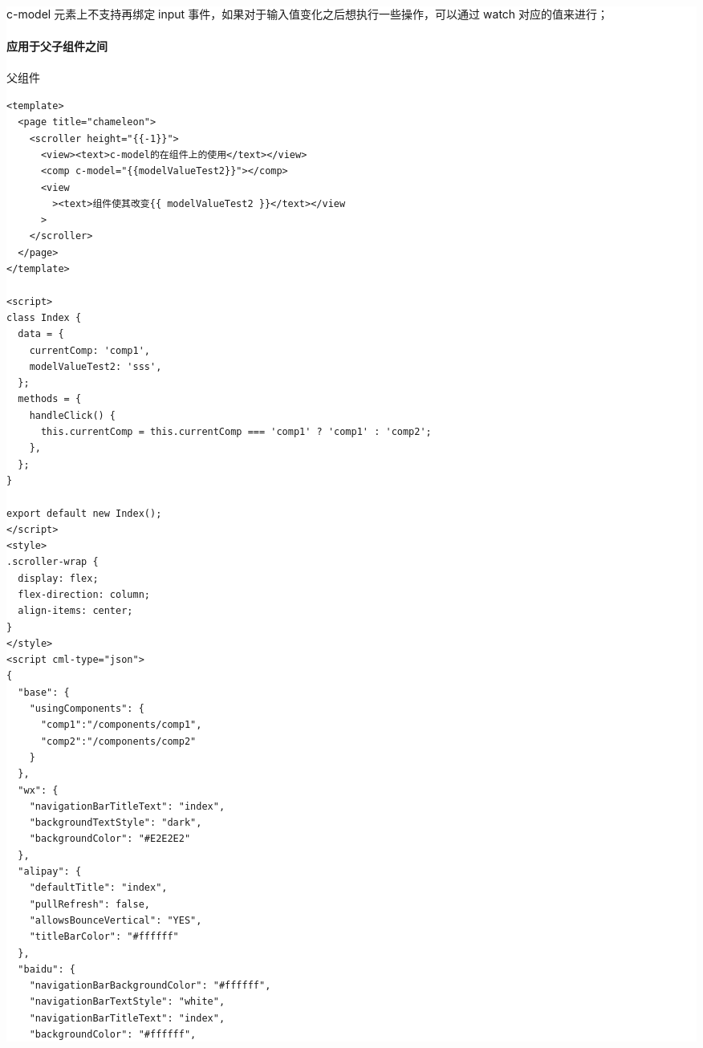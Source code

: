 c-model 元素上不支持再绑定 input 事件，如果对于输入值变化之后想执行一些操作，可以通过 watch 对应的值来进行；

#### 应用于父子组件之间

父组件

```vue
<template>
  <page title="chameleon">
    <scroller height="{{-1}}">
      <view><text>c-model的在组件上的使用</text></view>
      <comp c-model="{{modelValueTest2}}"></comp>
      <view
        ><text>组件使其改变{{ modelValueTest2 }}</text></view
      >
    </scroller>
  </page>
</template>

<script>
class Index {
  data = {
    currentComp: 'comp1',
    modelValueTest2: 'sss',
  };
  methods = {
    handleClick() {
      this.currentComp = this.currentComp === 'comp1' ? 'comp1' : 'comp2';
    },
  };
}

export default new Index();
</script>
<style>
.scroller-wrap {
  display: flex;
  flex-direction: column;
  align-items: center;
}
</style>
<script cml-type="json">
{
  "base": {
    "usingComponents": {
      "comp1":"/components/comp1",
      "comp2":"/components/comp2"
    }
  },
  "wx": {
    "navigationBarTitleText": "index",
    "backgroundTextStyle": "dark",
    "backgroundColor": "#E2E2E2"
  },
  "alipay": {
    "defaultTitle": "index",
    "pullRefresh": false,
    "allowsBounceVertical": "YES",
    "titleBarColor": "#ffffff"
  },
  "baidu": {
    "navigationBarBackgroundColor": "#ffffff",
    "navigationBarTextStyle": "white",
    "navigationBarTitleText": "index",
    "backgroundColor": "#ffffff",
```